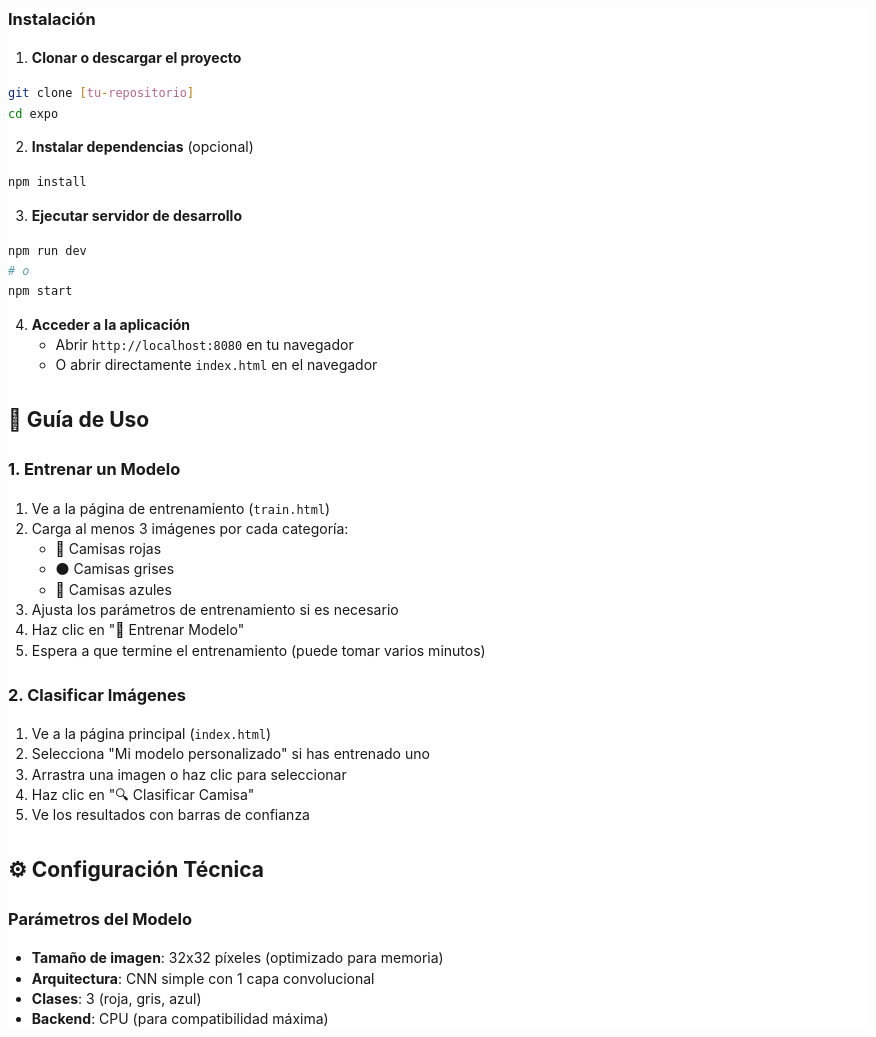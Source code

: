 ### Instalación

1. **Clonar o descargar el proyecto**
```bash
git clone [tu-repositorio]
cd expo
```

2. **Instalar dependencias** (opcional)
```bash
npm install
```

3. **Ejecutar servidor de desarrollo**
```bash
npm run dev
# o
npm start
```

4. **Acceder a la aplicación**
   - Abrir `http://localhost:8080` en tu navegador
   - O abrir directamente `index.html` en el navegador

## 📖 Guía de Uso

### 1. Entrenar un Modelo

1. Ve a la página de entrenamiento (`train.html`)
2. Carga al menos 3 imágenes por cada categoría:
   - 🔴 Camisas rojas
   - ⚫ Camisas grises  
   - 🔵 Camisas azules
3. Ajusta los parámetros de entrenamiento si es necesario
4. Haz clic en "🚀 Entrenar Modelo"
5. Espera a que termine el entrenamiento (puede tomar varios minutos)

### 2. Clasificar Imágenes

1. Ve a la página principal (`index.html`)
2. Selecciona "Mi modelo personalizado" si has entrenado uno
3. Arrastra una imagen o haz clic para seleccionar
4. Haz clic en "🔍 Clasificar Camisa"
5. Ve los resultados con barras de confianza

## ⚙️ Configuración Técnica

### Parámetros del Modelo

- **Tamaño de imagen**: 32x32 píxeles (optimizado para memoria)
- **Arquitectura**: CNN simple con 1 capa convolucional
- **Clases**: 3 (roja, gris, azul)
- **Backend**: CPU (para compatibilidad máxima)
